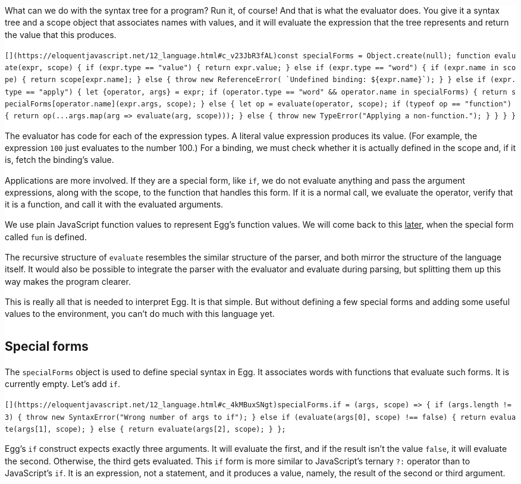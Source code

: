 [](https://eloquentjavascript.net/12_language.html#p_zhwRUqtrSl)What can we do with the syntax tree for a program? Run it, of course! And that is what the evaluator does. You give it a syntax tree and a scope object that associates names with values, and it will evaluate the expression that the tree represents and return the value that this produces.
    
    [](https://eloquentjavascript.net/12_language.html#c_v23JbR3fAL)const specialForms = Object.create(null); function evaluate(expr, scope) { if (expr.type == "value") { return expr.value; } else if (expr.type == "word") { if (expr.name in scope) { return scope[expr.name]; } else { throw new ReferenceError( `Undefined binding: ${expr.name}`); } } else if (expr.type == "apply") { let {operator, args} = expr; if (operator.type == "word" && operator.name in specialForms) { return specialForms[operator.name](expr.args, scope); } else { let op = evaluate(operator, scope); if (typeof op == "function") { return op(...args.map(arg => evaluate(arg, scope))); } else { throw new TypeError("Applying a non-function."); } } } }

[](https://eloquentjavascript.net/12_language.html#p_iJ+cB7ncAD)The evaluator has code for each of the expression types. A literal value expression produces its value. (For example, the expression `100` just evaluates to the number 100.) For a binding, we must check whether it is actually defined in the scope and, if it is, fetch the binding’s value.

[](https://eloquentjavascript.net/12_language.html#p_NLdaIAcdf6)Applications are more involved. If they are a special form, like `if`, we do not evaluate anything and pass the argument expressions, along with the scope, to the function that handles this form. If it is a normal call, we evaluate the operator, verify that it is a function, and call it with the evaluated arguments.

[](https://eloquentjavascript.net/12_language.html#p_6TdgYHF3F3)We use plain JavaScript function values to represent Egg’s function values. We will come back to this [later](https://eloquentjavascript.net/12_language.html#egg_fun), when the special form called `fun` is defined.

[](https://eloquentjavascript.net/12_language.html#p_wol0KtLeGh)The recursive structure of `evaluate` resembles the similar structure of the parser, and both mirror the structure of the language itself. It would also be possible to integrate the parser with the evaluator and evaluate during parsing, but splitting them up this way makes the program clearer.

[](https://eloquentjavascript.net/12_language.html#p_lfbXYqM2w2)This is really all that is needed to interpret Egg. It is that simple. But without defining a few special forms and adding some useful values to the environment, you can’t do much with this language yet.

## [](https://eloquentjavascript.net/12_language.html#h_JOCrYKZbDr)Special forms

[](https://eloquentjavascript.net/12_language.html#p_R9YTZoL8Oo)The `specialForms` object is used to define special syntax in Egg. It associates words with functions that evaluate such forms. It is currently empty. Let’s add `if`.
    
    [](https://eloquentjavascript.net/12_language.html#c_4kMBuxSNgt)specialForms.if = (args, scope) => { if (args.length != 3) { throw new SyntaxError("Wrong number of args to if"); } else if (evaluate(args[0], scope) !== false) { return evaluate(args[1], scope); } else { return evaluate(args[2], scope); } };

[](https://eloquentjavascript.net/12_language.html#p_8j6jdyDOpo)Egg’s `if` construct expects exactly three arguments. It will evaluate the first, and if the result isn’t the value `false`, it will evaluate the second. Otherwise, the third gets evaluated. This `if` form is more similar to JavaScript’s ternary `?:` operator than to JavaScript’s `if`. It is an expression, not a statement, and it produces a value, namely, the result of the second or third argument.
